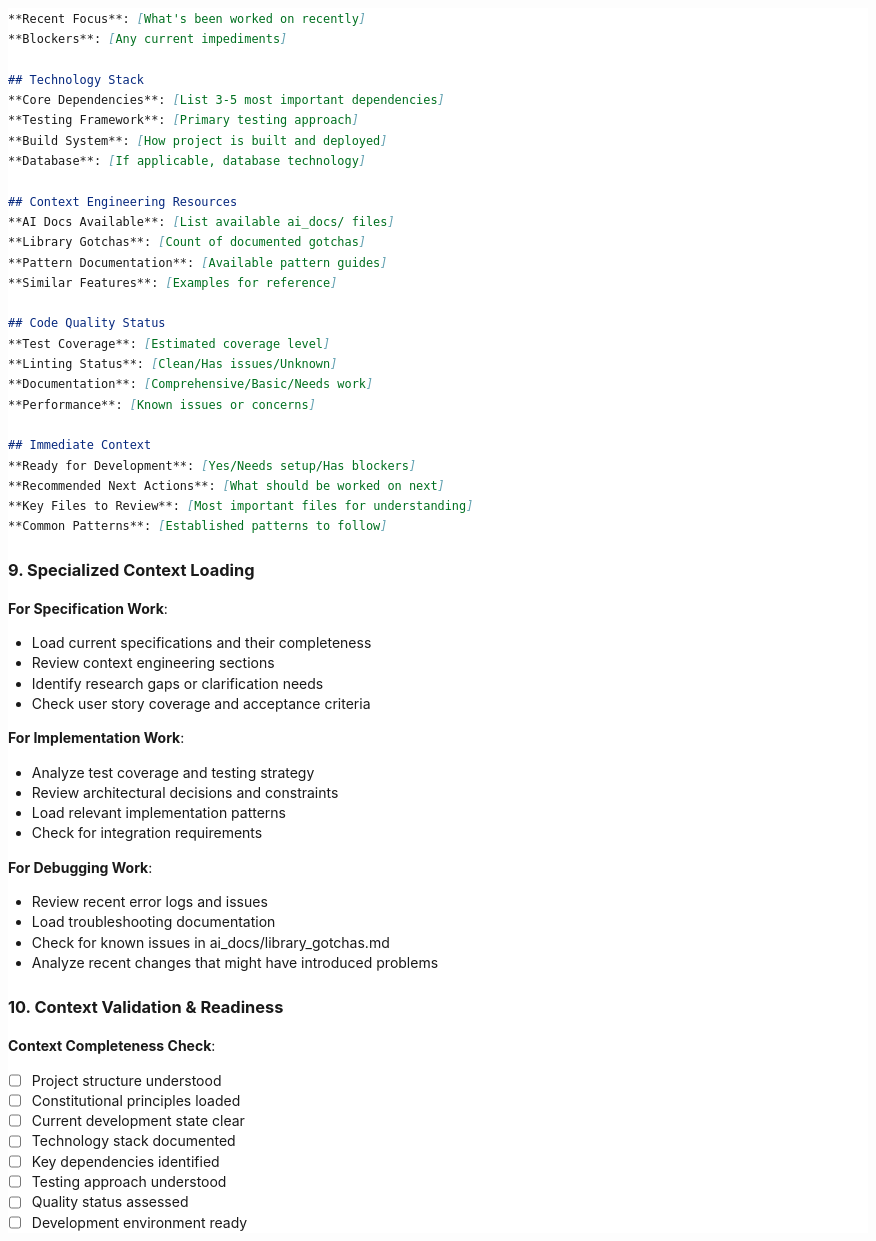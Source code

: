 ```markdown
**Recent Focus**: [What's been worked on recently]
**Blockers**: [Any current impediments]

## Technology Stack
**Core Dependencies**: [List 3-5 most important dependencies]
**Testing Framework**: [Primary testing approach]
**Build System**: [How project is built and deployed]
**Database**: [If applicable, database technology]

## Context Engineering Resources
**AI Docs Available**: [List available ai_docs/ files]
**Library Gotchas**: [Count of documented gotchas]
**Pattern Documentation**: [Available pattern guides]
**Similar Features**: [Examples for reference]

## Code Quality Status
**Test Coverage**: [Estimated coverage level]
**Linting Status**: [Clean/Has issues/Unknown]
**Documentation**: [Comprehensive/Basic/Needs work]
**Performance**: [Known issues or concerns]

## Immediate Context
**Ready for Development**: [Yes/Needs setup/Has blockers]
**Recommended Next Actions**: [What should be worked on next]
**Key Files to Review**: [Most important files for understanding]
**Common Patterns**: [Established patterns to follow]
```

### 9. Specialized Context Loading

**For Specification Work**:
- Load current specifications and their completeness
- Review context engineering sections
- Identify research gaps or clarification needs
- Check user story coverage and acceptance criteria

**For Implementation Work**:
- Analyze test coverage and testing strategy
- Review architectural decisions and constraints
- Load relevant implementation patterns
- Check for integration requirements

**For Debugging Work**:
- Review recent error logs and issues
- Load troubleshooting documentation
- Check for known issues in ai_docs/library_gotchas.md
- Analyze recent changes that might have introduced problems

### 10. Context Validation & Readiness

**Context Completeness Check**:
- [ ] Project structure understood
- [ ] Constitutional principles loaded
- [ ] Current development state clear
- [ ] Technology stack documented
- [ ] Key dependencies identified
- [ ] Testing approach understood
- [ ] Quality status assessed
- [ ] Development environment ready
